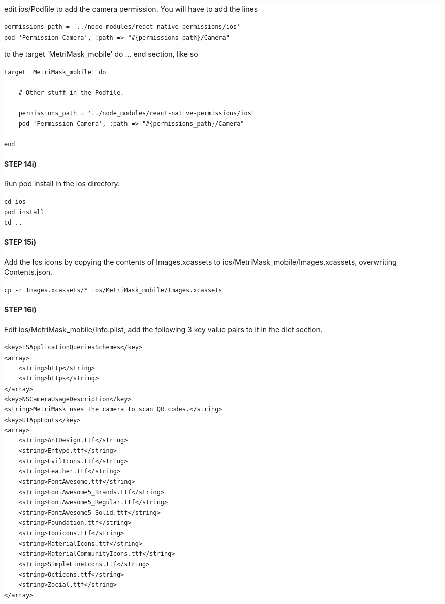edit ios/Podfile to add the camera permission. You will have to add the lines

    permissions_path = '../node_modules/react-native-permissions/ios'
    pod 'Permission-Camera', :path => "#{permissions_path}/Camera"

to the target 'MetriMask_mobile' do ... end section, like so

    target 'MetriMask_mobile' do

        # Other stuff in the Podfile.

        permissions_path = '../node_modules/react-native-permissions/ios'
        pod 'Permission-Camera', :path => "#{permissions_path}/Camera"

    end

#### STEP 14i)

Run pod install in the ios directory.

    cd ios
    pod install
    cd ..

#### STEP 15i)

Add the Ios icons by copying the contents of Images.xcassets to ios/MetriMask_mobile/Images.xcassets, overwriting Contents.json.

    cp -r Images.xcassets/* ios/MetriMask_mobile/Images.xcassets

#### STEP 16i)

Edit ios/MetriMask_mobile/Info.plist, add the following 3 key value pairs to it in the dict section.

    <key>LSApplicationQueriesSchemes</key>
    <array>
        <string>http</string>
        <string>https</string>
    </array>
    <key>NSCameraUsageDescription</key>
    <string>MetriMask uses the camera to scan QR codes.</string>
    <key>UIAppFonts</key>
    <array>
        <string>AntDesign.ttf</string>
        <string>Entypo.ttf</string>
        <string>EvilIcons.ttf</string>
        <string>Feather.ttf</string>
        <string>FontAwesome.ttf</string>
        <string>FontAwesome5_Brands.ttf</string>
        <string>FontAwesome5_Regular.ttf</string>
        <string>FontAwesome5_Solid.ttf</string>
        <string>Foundation.ttf</string>
        <string>Ionicons.ttf</string>
        <string>MaterialIcons.ttf</string>
        <string>MaterialCommunityIcons.ttf</string>
        <string>SimpleLineIcons.ttf</string>
        <string>Octicons.ttf</string>
        <string>Zocial.ttf</string>
    </array>
